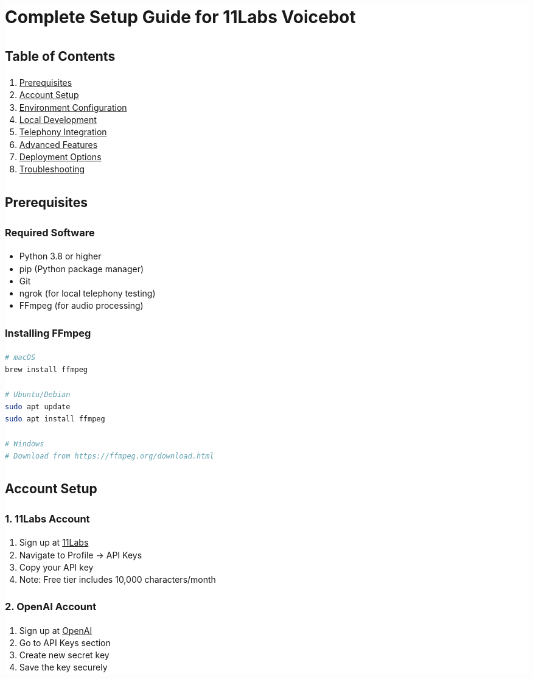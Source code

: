 # Complete Setup Guide for 11Labs Voicebot

## Table of Contents
1. [Prerequisites](#prerequisites)
2. [Account Setup](#account-setup)
3. [Environment Configuration](#environment-configuration)
4. [Local Development](#local-development)
5. [Telephony Integration](#telephony-integration)
6. [Advanced Features](#advanced-features)
7. [Deployment Options](#deployment-options)
8. [Troubleshooting](#troubleshooting)

## Prerequisites

### Required Software
- Python 3.8 or higher
- pip (Python package manager)
- Git
- ngrok (for local telephony testing)
- FFmpeg (for audio processing)

### Installing FFmpeg
```bash
# macOS
brew install ffmpeg

# Ubuntu/Debian
sudo apt update
sudo apt install ffmpeg

# Windows
# Download from https://ffmpeg.org/download.html
```

## Account Setup

### 1. 11Labs Account
1. Sign up at [11Labs](https://elevenlabs.io/)
2. Navigate to Profile → API Keys
3. Copy your API key
4. Note: Free tier includes 10,000 characters/month

### 2. OpenAI Account
1. Sign up at [OpenAI](https://platform.openai.com/)
2. Go to API Keys section
3. Create new secret key
4. Save the key securely
